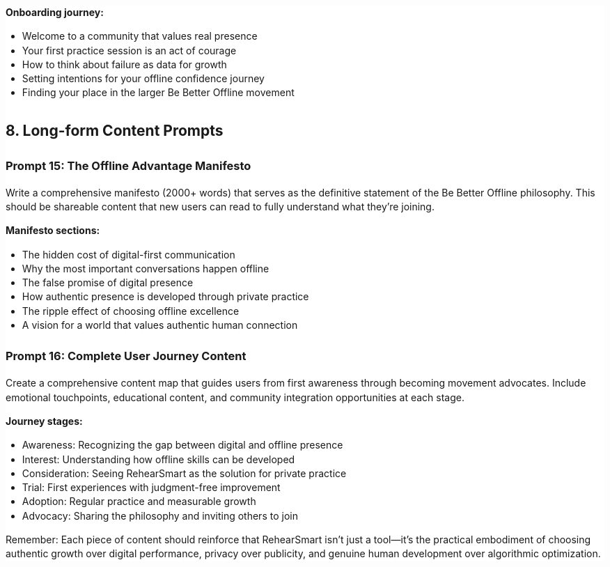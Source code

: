 **Onboarding journey:**

- Welcome to a community that values real presence
- Your first practice session is an act of courage
- How to think about failure as data for growth
- Setting intentions for your offline confidence journey
- Finding your place in the larger Be Better Offline movement

## 8. Long-form Content Prompts

### Prompt 15: The Offline Advantage Manifesto

Write a comprehensive manifesto (2000+ words) that serves as the definitive statement of the Be Better Offline philosophy. This should be shareable content that new users can read to fully understand what they’re joining.

**Manifesto sections:**

- The hidden cost of digital-first communication
- Why the most important conversations happen offline
- The false promise of digital presence
- How authentic presence is developed through private practice
- The ripple effect of choosing offline excellence
- A vision for a world that values authentic human connection

### Prompt 16: Complete User Journey Content

Create a comprehensive content map that guides users from first awareness through becoming movement advocates. Include emotional touchpoints, educational content, and community integration opportunities at each stage.

**Journey stages:**

- Awareness: Recognizing the gap between digital and offline presence
- Interest: Understanding how offline skills can be developed
- Consideration: Seeing RehearSmart as the solution for private practice
- Trial: First experiences with judgment-free improvement
- Adoption: Regular practice and measurable growth
- Advocacy: Sharing the philosophy and inviting others to join

Remember: Each piece of content should reinforce that RehearSmart isn’t just a tool—it’s the practical embodiment of choosing authentic growth over digital performance, privacy over publicity, and genuine human development over algorithmic optimization.
